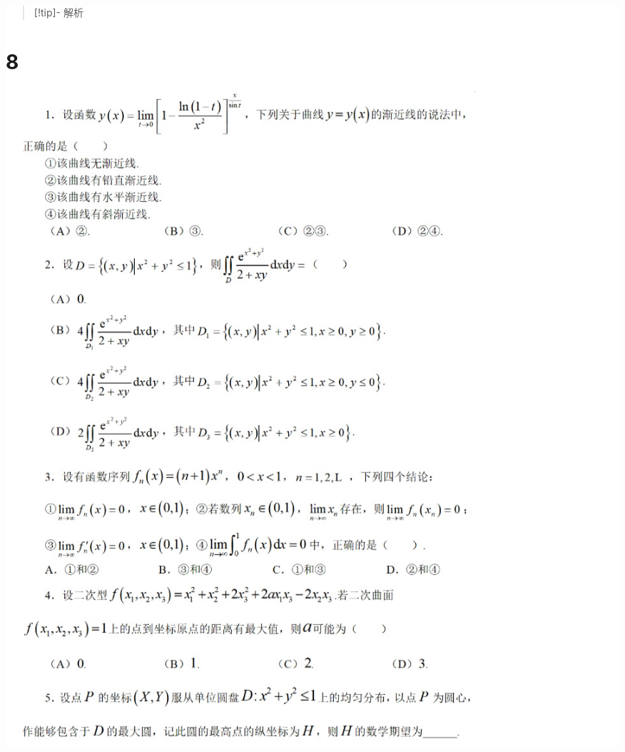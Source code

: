 > [!tip]- 解析  
> 


# 8
![图 30](../../images/05352a8709abaafad1fd08e035b104d3a9e2213ba4c6b3e493ebe19e4525f53a.png)  
